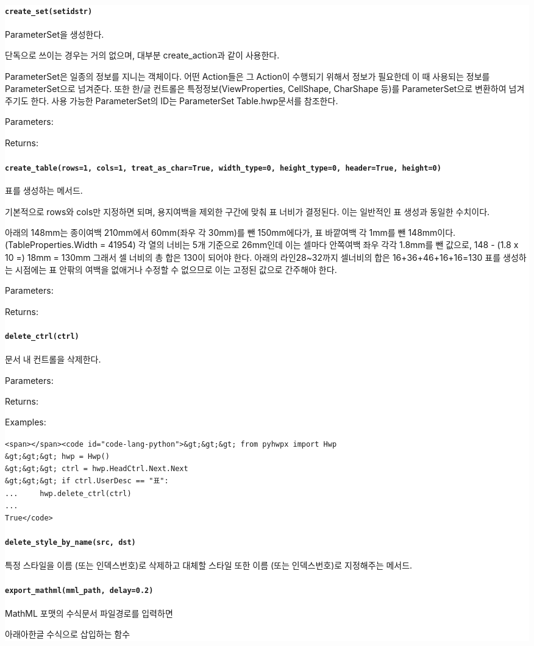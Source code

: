 #### `create_set(setidstr)`

ParameterSet을 생성한다.

단독으로 쓰이는 경우는 거의 없으며, 대부분 create\_action과 같이 사용한다.

ParameterSet은 일종의 정보를 지니는 객체이다. 어떤 Action들은 그 Action이 수행되기 위해서 정보가 필요한데 이 때 사용되는 정보를 ParameterSet으로 넘겨준다. 또한 한/글 컨트롤은 특정정보(ViewProperties, CellShape, CharShape 등)를 ParameterSet으로 변환하여 넘겨주기도 한다. 사용 가능한 ParameterSet의 ID는 ParameterSet Table.hwp문서를 참조한다.

Parameters:

Returns:

#### `create_table(rows=1, cols=1, treat_as_char=True, width_type=0, height_type=0, header=True, height=0)`

표를 생성하는 메서드.

기본적으로 rows와 cols만 지정하면 되며, 용지여백을 제외한 구간에 맞춰 표 너비가 결정된다. 이는 일반적인 표 생성과 동일한 수치이다.

아래의 148mm는 종이여백 210mm에서 60mm(좌우 각 30mm)를 뺀 150mm에다가, 표 바깥여백 각 1mm를 뺀 148mm이다. (TableProperties.Width = 41954) 각 열의 너비는 5개 기준으로 26mm인데 이는 셀마다 안쪽여백 좌우 각각 1.8mm를 뺀 값으로, 148 - (1.8 x 10 =) 18mm = 130mm 그래서 셀 너비의 총 합은 130이 되어야 한다. 아래의 라인28~32까지 셀너비의 합은 16+36+46+16+16=130 표를 생성하는 시점에는 표 안팎의 여백을 없애거나 수정할 수 없으므로 이는 고정된 값으로 간주해야 한다.

Parameters:

Returns:

#### `delete_ctrl(ctrl)`

문서 내 컨트롤을 삭제한다.

Parameters:

Returns:

Examples:

```
<span></span><code id="code-lang-python">&gt;&gt;&gt; from pyhwpx import Hwp
&gt;&gt;&gt; hwp = Hwp()
&gt;&gt;&gt; ctrl = hwp.HeadCtrl.Next.Next
&gt;&gt;&gt; if ctrl.UserDesc == "표":
...     hwp.delete_ctrl(ctrl)
...
True</code>
```

#### `delete_style_by_name(src, dst)`

특정 스타일을 이름 (또는 인덱스번호)로 삭제하고 대체할 스타일 또한 이름 (또는 인덱스번호)로 지정해주는 메서드.

#### `export_mathml(mml_path, delay=0.2)`

MathML 포맷의 수식문서 파일경로를 입력하면

아래아한글 수식으로 삽입하는 함수
